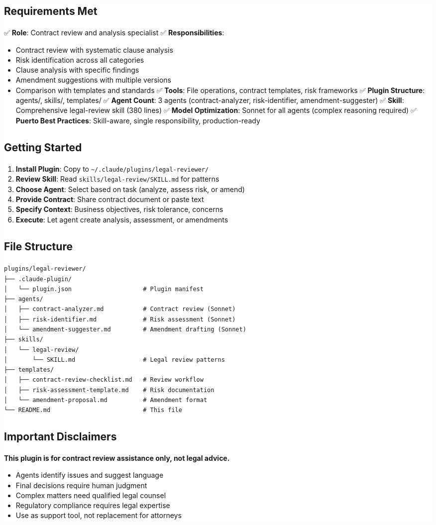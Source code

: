## Requirements Met

✅ **Role**: Contract review and analysis specialist
✅ **Responsibilities**:
  - Contract review with systematic clause analysis
  - Risk identification across all categories
  - Clause analysis with specific findings
  - Amendment suggestions with multiple versions
  - Comparison with templates and standards
✅ **Tools**: File operations, contract templates, risk frameworks
✅ **Plugin Structure**: agents/, skills/, templates/
✅ **Agent Count**: 3 agents (contract-analyzer, risk-identifier, amendment-suggester)
✅ **Skill**: Comprehensive legal-review skill (380 lines)
✅ **Model Optimization**: Sonnet for all agents (complex reasoning required)
✅ **Puerto Best Practices**: Skill-aware, single responsibility, production-ready

## Getting Started

1. **Install Plugin**: Copy to `~/.claude/plugins/legal-reviewer/`
2. **Review Skill**: Read `skills/legal-review/SKILL.md` for patterns
3. **Choose Agent**: Select based on task (analyze, assess risk, or amend)
4. **Provide Contract**: Share contract document or paste text
5. **Specify Context**: Business objectives, risk tolerance, concerns
6. **Execute**: Let agent create analysis, assessment, or amendments

## File Structure

```
plugins/legal-reviewer/
├── .claude-plugin/
│   └── plugin.json                    # Plugin manifest
├── agents/
│   ├── contract-analyzer.md           # Contract review (Sonnet)
│   ├── risk-identifier.md             # Risk assessment (Sonnet)
│   └── amendment-suggester.md         # Amendment drafting (Sonnet)
├── skills/
│   └── legal-review/
│       └── SKILL.md                   # Legal review patterns
├── templates/
│   ├── contract-review-checklist.md   # Review workflow
│   ├── risk-assessment-template.md    # Risk documentation
│   └── amendment-proposal.md          # Amendment format
└── README.md                          # This file
```

## Important Disclaimers

**This plugin is for contract review assistance only, not legal advice.**

- Agents identify issues and suggest language
- Final decisions require human judgment
- Complex matters need qualified legal counsel
- Regulatory compliance requires legal expertise
- Use as support tool, not replacement for attorneys
